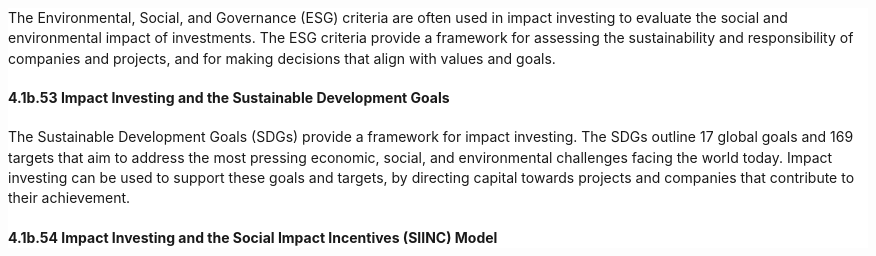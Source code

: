 The Environmental, Social, and Governance (ESG) criteria are often used in impact investing to evaluate the social and environmental impact of investments. The ESG criteria provide a framework for assessing the sustainability and responsibility of companies and projects, and for making decisions that align with values and goals.

#### 4.1b.53 Impact Investing and the Sustainable Development Goals

The Sustainable Development Goals (SDGs) provide a framework for impact investing. The SDGs outline 17 global goals and 169 targets that aim to address the most pressing economic, social, and environmental challenges facing the world today. Impact investing can be used to support these goals and targets, by directing capital towards projects and companies that contribute to their achievement.

#### 4.1b.54 Impact Investing and the Social Impact Incentives (SIINC) Model

